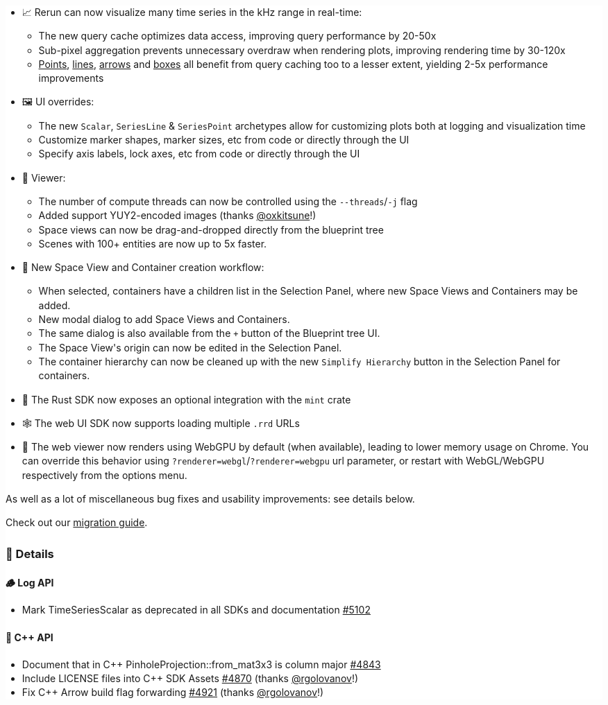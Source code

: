 - 📈 Rerun can now visualize many time series in the kHz range in real-time:
    - The new query cache optimizes data access, improving query performance by 20-50x
    - Sub-pixel aggregation prevents unnecessary overdraw when rendering plots, improving rendering time by 30-120x
    - [Points](https://www.rerun.io/docs/reference/types/archetypes/points3d), [lines](https://www.rerun.io/docs/reference/types/archetypes/line_strips3d), [arrows](https://www.rerun.io/docs/reference/types/archetypes/arrows3d) and [boxes](https://www.rerun.io/docs/reference/types/archetypes/boxes3d) all benefit from query caching too to a lesser extent, yielding 2-5x performance improvements

- 🖼 UI overrides:
    - The new `Scalar`, `SeriesLine` & `SeriesPoint` archetypes allow for customizing plots both at logging and visualization time
    - Customize marker shapes, marker sizes, etc from code or directly through the UI
    - Specify axis labels, lock axes, etc from code or directly through the UI

- 🌁 Viewer:
    - The number of compute threads can now be controlled using the `--threads`/`-j` flag
    - Added support YUY2-encoded images (thanks [@oxkitsune](https://github.com/oxkitsune)!)
    - Space views can now be drag-and-dropped directly from the blueprint tree
    - Scenes with 100+ entities are now up to 5x faster.

- 🚚 New Space View and Container creation workflow:
    - When selected, containers have a children list in the Selection Panel, where new Space Views and Containers may be added.
    - New modal dialog to add Space Views and Containers.
    - The same dialog is also available from the `+` button of the Blueprint tree UI.
    - The Space View's origin can now be edited in the Selection Panel.
    - The container hierarchy can now be cleaned up with the new `Simplify Hierarchy` button in the Selection Panel for containers.

- 🦀 The Rust SDK now exposes an optional integration with the `mint` crate
- 🕸️ The web UI SDK now supports loading multiple `.rrd` URLs
- 🔺 The web viewer now renders using WebGPU by default (when available), leading to lower memory usage on Chrome.
  You can override this behavior using `?renderer=webgl`/`?renderer=webgpu` url parameter, or restart with WebGL/WebGPU respectively from the options menu.

As well as a lot of miscellaneous bug fixes and usability improvements: see details below.

Check out our [migration guide](https://www.rerun.io/docs/reference/migration/migration-0-13).

### 🔎 Details

#### 🪵 Log API
- Mark TimeSeriesScalar as deprecated in all SDKs and documentation [#5102](https://github.com/rerun-io/rerun/pull/5102)

#### 🌊 C++ API
- Document that in C++ PinholeProjection::from_mat3x3 is column major [#4843](https://github.com/rerun-io/rerun/pull/4843)
- Include LICENSE files into C++ SDK Assets [#4870](https://github.com/rerun-io/rerun/pull/4870) (thanks [@rgolovanov](https://github.com/rgolovanov)!)
- Fix C++ Arrow build flag forwarding [#4921](https://github.com/rerun-io/rerun/pull/4921) (thanks [@rgolovanov](https://github.com/rgolovanov)!)

